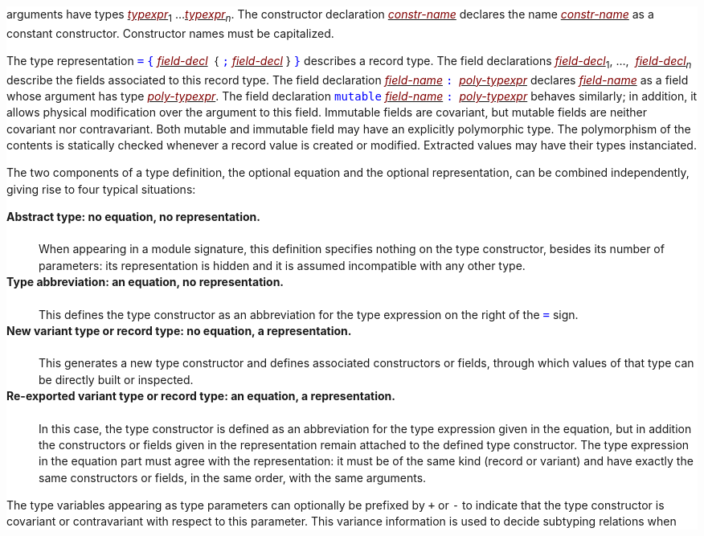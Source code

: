 arguments have types <i><a href="types.html#typexpr" class="syntax"><font color="maroon">typexpr</font></a></i><sub>1</sub> …<i><a href="types.html#typexpr" class="syntax"><font color="maroon">typexpr</font></a><sub>n</sub></i>.
The constructor declaration <i><a href="manual011.html#constr-name" class="syntax"><font color="maroon">constr-name</font></a></i>
declares the name <i><a href="manual011.html#constr-name" class="syntax"><font color="maroon">constr-name</font></a></i> as a constant
constructor. Constructor names must be capitalized.</p><p>The type representation <font color="blue"><tt>=</tt> <tt>{</tt></font> <i><a href="#field-decl" class="syntax"><font color="maroon">field-decl</font></a></i> &nbsp;{ <font color="blue"><tt>;</tt></font> <i><a href="#field-decl" class="syntax"><font color="maroon">field-decl</font></a></i> } <font color="blue"><tt>}</tt></font>
describes a record type. The field declarations <i><a href="#field-decl" class="syntax"><font color="maroon">field-decl</font></a></i><sub>1</sub>, …,
&nbsp;<i><a href="#field-decl" class="syntax"><font color="maroon">field-decl</font></a><sub>n</sub></i> describe the fields associated to this record type.
The field declaration <i><a href="manual011.html#field-name" class="syntax"><font color="maroon">field-name</font></a></i> <font color="blue"><tt>:</tt></font> &nbsp;<i><a href="types.html#poly-typexpr" class="syntax"><font color="maroon">poly-typexpr</font></a></i> declares
<i><a href="manual011.html#field-name" class="syntax"><font color="maroon">field-name</font></a></i> as a field whose argument has type <i><a href="types.html#poly-typexpr" class="syntax"><font color="maroon">poly-typexpr</font></a></i>.
The field declaration <font color="blue"><tt>mutable</tt></font> <i><a href="manual011.html#field-name" class="syntax"><font color="maroon">field-name</font></a></i> <font color="blue"><tt>:</tt></font> &nbsp;<i><a href="types.html#poly-typexpr" class="syntax"><font color="maroon">poly-typexpr</font></a></i>
<a name="@manual.kwd56"></a>
behaves similarly; in addition, it allows physical modification over
the argument to this field.
Immutable fields are covariant, but mutable fields are neither
covariant nor contravariant.
Both mutable and immutable field may have an explicitly polymorphic
type. The polymorphism of the contents is statically checked whenever
a record value is created or modified. Extracted values may have their
types instanciated.</p><p>The two components of a type definition, the optional equation and the
optional representation, can be combined independently, giving
rise to four typical situations:</p><dl class="description"><dt class="dt-description">
<b>Abstract type: no equation, no representation.</b></dt><dd class="dd-description"> &nbsp;<br>
When appearing in a module signature, this definition specifies
nothing on the type constructor, besides its number of parameters: 
its representation is hidden and it is assumed incompatible with any
other type.</dd><dt class="dt-description"><b>Type abbreviation: an equation, no representation.</b></dt><dd class="dd-description"> &nbsp;<br>
This defines the type constructor as an abbreviation for the type
expression on the right of the <font color="blue"><tt>=</tt></font> sign. </dd><dt class="dt-description"><b>New variant type or record type: no equation, a representation.</b></dt><dd class="dd-description"> &nbsp;<br>
This generates a new type constructor and defines associated
constructors or fields, through which values of that type can be
directly built or inspected.</dd><dt class="dt-description"><b>Re-exported variant type or record type: an equation,
a representation.</b></dt><dd class="dd-description"> &nbsp;<br>
In this case, the type constructor is defined as an abbreviation for
the type expression given in the equation, but in addition the
constructors or fields given in the representation remain attached to
the defined type constructor. The type expression in the equation part
must agree with the representation: it must be of the same kind
(record or variant) and have exactly the same constructors or fields,
in the same order, with the same arguments. 
</dd></dl><p>The type variables appearing as type parameters can optionally be
prefixed by <tt>+</tt> or <tt>-</tt> to indicate that the type constructor is
covariant or contravariant with respect to this parameter. This
variance information is used to decide subtyping relations when